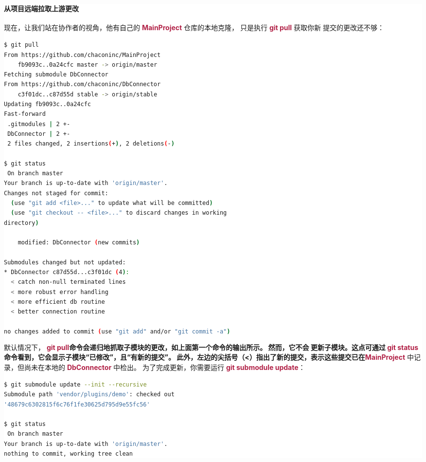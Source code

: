 #### 从项目远端拉取上游更改  

现在，让我们站在协作者的视角，他有自己的 **<font color=#B12146>MainProject</font>** 仓库的本地克隆， 只是执行 **<font color=#B12146>git pull</font>** 获取你新
提交的更改还不够：  

```bash
$ git pull
From https://github.com/chaconinc/MainProject
	fb9093c..0a24cfc master -> origin/master
Fetching submodule DbConnector
From https://github.com/chaconinc/DbConnector
	c3f01dc..c87d55d stable -> origin/stable
Updating fb9093c..0a24cfc
Fast-forward
 .gitmodules | 2 +-
 DbConnector | 2 +-
 2 files changed, 2 insertions(+), 2 deletions(-)
 
$ git status
 On branch master
Your branch is up-to-date with 'origin/master'.
Changes not staged for commit:
  (use "git add <file>..." to update what will be committed)
  (use "git checkout -- <file>..." to discard changes in working
directory)

	modified: DbConnector (new commits)

Submodules changed but not updated:
* DbConnector c87d55d...c3f01dc (4):
  < catch non-null terminated lines
  < more robust error handling
  < more efficient db routine
  < better connection routine
  
no changes added to commit (use "git add" and/or "git commit -a")
```

默认情况下， **<font color=#B12146>git pull</font>**命令会递归地抓取子模块的更改，如上面第一个命令的输出所示。 然而，它不会 **更新**子模块。这点可通过 **<font color=#B12146>git status</font>**  命令看到，它会显示子模块“已修改”，且“有新的提交”。 此外，左边的尖括号（<）指出了新的提交，表示这些提交已在**<font color=#B12146>MainProject</font>** 中记录，但尚未在本地的 **<font color=#B12146>DbConnector</font>** 中检出。 为了完成更新，你需要运行 **<font color=#B12146>git submodule update</font>**：  

```bash
$ git submodule update --init --recursive
Submodule path 'vendor/plugins/demo': checked out
'48679c6302815f6c76f1fe30625d795d9e55fc56'

$ git status
 On branch master
Your branch is up-to-date with 'origin/master'.
nothing to commit, working tree clean
```
